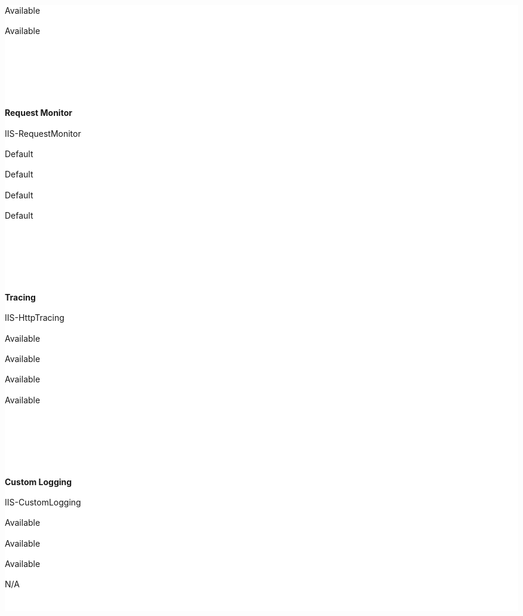 <p>Available</p></td>
<td>
<p>Available</p></td></TR>
<tr>
<td>
<p><b>&nbsp;</b> </p></td>
<td>
<p><b>&nbsp;</b> </p></td>
<td>
<p><b>&nbsp;</b> </p></td>
<td colSpan=3>
<p><b>Request Monitor</b></p></td>
<td colSpan=5>
<p>IIS-RequestMonitor</p></td>
<td>
<p>Default</p></td>
<td>
<p>Default</p></td>
<td>
<p>Default</p></td>
<td>
<p>Default</p></td></TR>
<tr>
<td>
<p><b>&nbsp;</b> </p></td>
<td>
<p><b>&nbsp;</b> </p></td>
<td>
<p><b>&nbsp;</b> </p></td>
<td colSpan=3>
<p><b>Tracing</b></p></td>
<td colSpan=5>
<p>IIS-HttpTracing</p></td>
<td>
<p>Available</p></td>
<td>
<p>Available</p></td>
<td>
<p>Available</p></td>
<td>
<p>Available</p></td></TR>
<tr>
<td>
<p><b>&nbsp;</b> </p></td>
<td>
<p><b>&nbsp;</b> </p></td>
<td>
<p><b>&nbsp;</b> </p></td>
<td colSpan=3>
<p><b>Custom Logging</b></p></td>
<td colSpan=5>
<p>IIS-CustomLogging</p></td>
<td>
<p>Available</p></td>
<td>
<p>Available</p></td>
<td>
<p>Available</p></td>
<td>
<p>N/A</p></td></TR>
<tr>
<td>
<p><b>&nbsp;</b> </p></td>
<td>